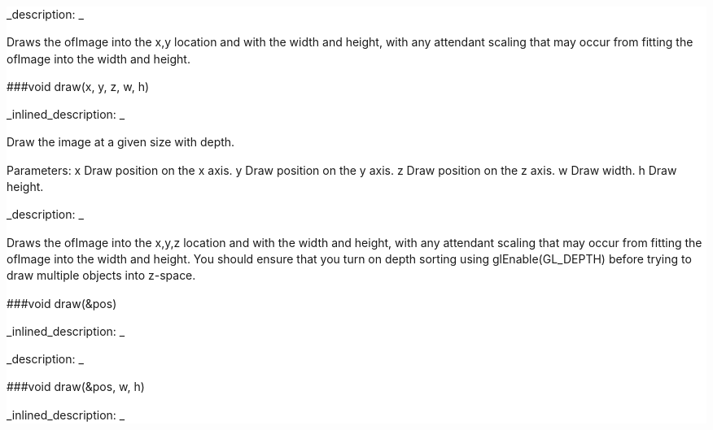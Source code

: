 



_description: _

Draws the ofImage into the x,y location and with the width and height, with any attendant scaling that may occur from fitting the ofImage into the width and height.







###void draw(x, y, z, w, h)



_inlined_description: _

Draw the image at a given size with depth.


Parameters:
x Draw position on the x axis.
y Draw position on the y axis.
z Draw position on the z axis.
w Draw width.
h Draw height.





_description: _

Draws the ofImage into the x,y,z location and with the width and height, with any attendant scaling that may occur from fitting the ofImage into the width and height. You should ensure that you turn on depth sorting using glEnable(GL_DEPTH) before trying to draw multiple objects into z-space.







###void draw(&pos)



_inlined_description: _







_description: _









###void draw(&pos, w, h)



_inlined_description: _
